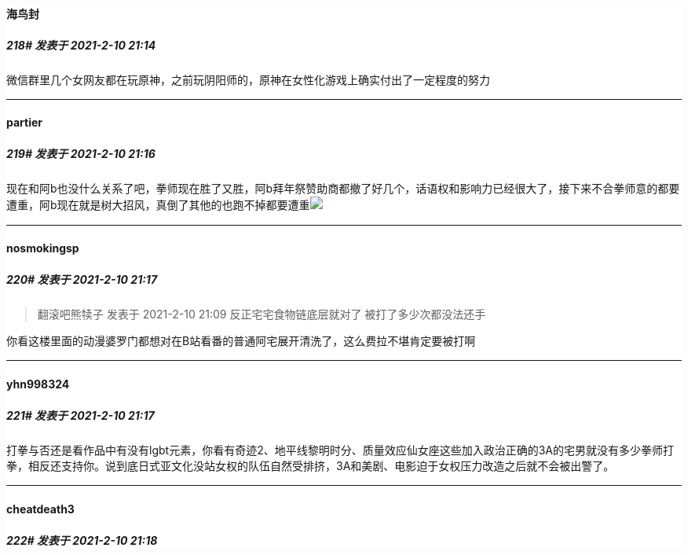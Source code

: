 ####  海鸟封  
##### 218#       发表于 2021-2-10 21:14




微信群里几个女网友都在玩原神，之前玩阴阳师的，原神在女性化游戏上确实付出了一定程度的努力







*****

####  partier  
##### 219#       发表于 2021-2-10 21:16




现在和阿b也没什么关系了吧，拳师现在胜了又胜，阿b拜年祭赞助商都撤了好几个，话语权和影响力已经很大了，接下来不合拳师意的都要遭重，阿b现在就是树大招风，真倒了其他的也跑不掉都要遭重<img src="https://static.saraba1st.com/image/smiley/face2017/090.png" referrerpolicy="no-referrer">







*****

####  nosmokingsp  
##### 220#       发表于 2021-2-10 21:17



<blockquote>翻滚吧熊犊子 发表于 2021-2-10 21:09
反正宅宅食物链底层就对了 被打了多少次都没法还手</blockquote>
你看这楼里面的动漫婆罗门都想对在B站看番的普通阿宅展开清洗了，这么费拉不堪肯定要被打啊







*****

####  yhn998324  
##### 221#       发表于 2021-2-10 21:17




打拳与否还是看作品中有没有lgbt元素，你看有奇迹2、地平线黎明时分、质量效应仙女座这些加入政治正确的3A的宅男就没有多少拳师打拳，相反还支持你。说到底日式亚文化没站女权的队伍自然受排挤，3A和美剧、电影迫于女权压力改造之后就不会被出警了。







*****

####  cheatdeath3  
##### 222#       发表于 2021-2-10 21:18
